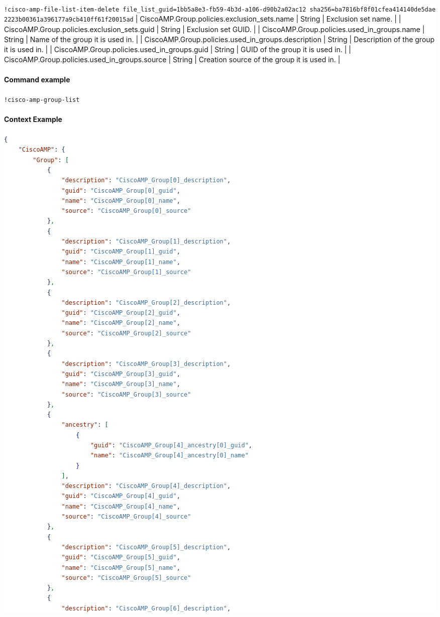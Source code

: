 ```!cisco-amp-file-list-item-delete file_list_guid=1bb5a8e3-fb59-4b3d-a106-d90b2a02ac12 sha256=ba7816bf8f01cfea414140de5dae2223b00361a396177a9cb410ff61f20015ad```
| CiscoAMP.Group.policies.exclusion_sets.name | String | Exclusion set name. | 
| CiscoAMP.Group.policies.exclusion_sets.guid | String | Exclusion set GUID. | 
| CiscoAMP.Group.policies.used_in_groups.name | String | Name of the group it is used in. | 
| CiscoAMP.Group.policies.used_in_groups.description | String | Description of the group it is used in. | 
| CiscoAMP.Group.policies.used_in_groups.guid | String | GUID of the group it is used in. | 
| CiscoAMP.Group.policies.used_in_groups.source | String | Creation source of the group it is used in. | 

#### Command example

```!cisco-amp-group-list```

#### Context Example

```json
{
    "CiscoAMP": {
        "Group": [
            {
                "description": "CiscoAMP_Group[0]_description",
                "guid": "CiscoAMP_Group[0]_guid",
                "name": "CiscoAMP_Group[0]_name",
                "source": "CiscoAMP_Group[0]_source"
            },
            {
                "description": "CiscoAMP_Group[1]_description",
                "guid": "CiscoAMP_Group[1]_guid",
                "name": "CiscoAMP_Group[1]_name",
                "source": "CiscoAMP_Group[1]_source"
            },
            {
                "description": "CiscoAMP_Group[2]_description",
                "guid": "CiscoAMP_Group[2]_guid",
                "name": "CiscoAMP_Group[2]_name",
                "source": "CiscoAMP_Group[2]_source"
            },
            {
                "description": "CiscoAMP_Group[3]_description",
                "guid": "CiscoAMP_Group[3]_guid",
                "name": "CiscoAMP_Group[3]_name",
                "source": "CiscoAMP_Group[3]_source"
            },
            {
                "ancestry": [
                    {
                        "guid": "CiscoAMP_Group[4]_ancestry[0]_guid",
                        "name": "CiscoAMP_Group[4]_ancestry[0]_name"
                    }
                ],
                "description": "CiscoAMP_Group[4]_description",
                "guid": "CiscoAMP_Group[4]_guid",
                "name": "CiscoAMP_Group[4]_name",
                "source": "CiscoAMP_Group[4]_source"
            },
            {
                "description": "CiscoAMP_Group[5]_description",
                "guid": "CiscoAMP_Group[5]_guid",
                "name": "CiscoAMP_Group[5]_name",
                "source": "CiscoAMP_Group[5]_source"
            },
            {
                "description": "CiscoAMP_Group[6]_description",
```